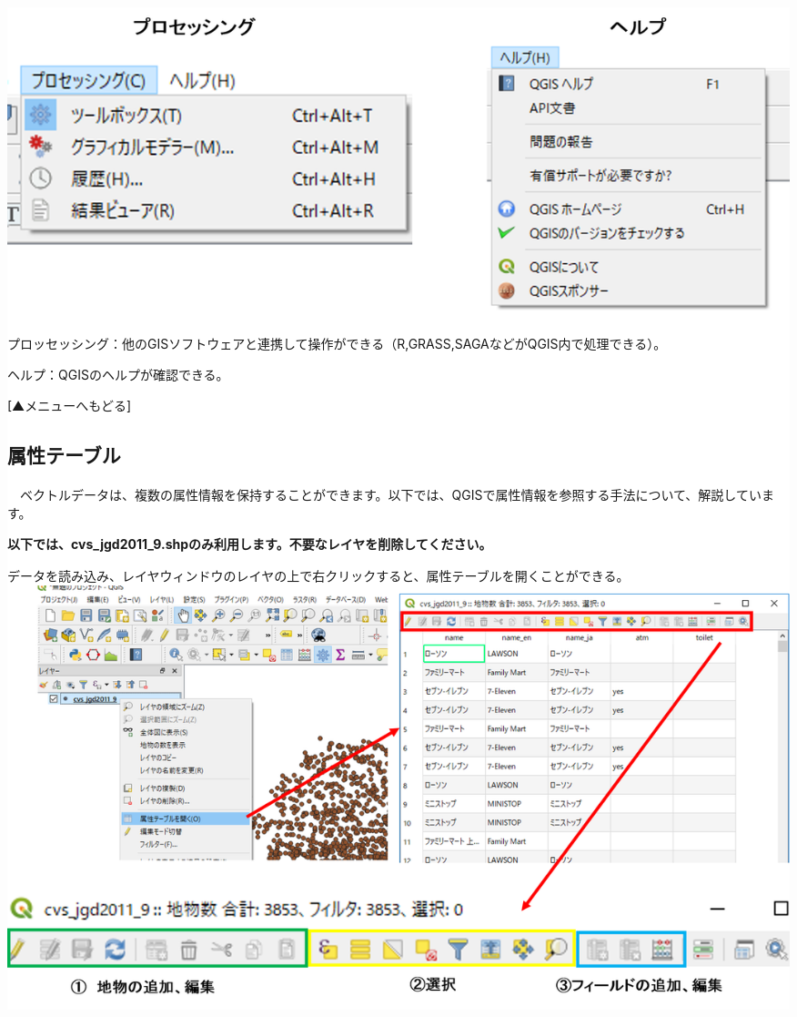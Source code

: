 ![機能説明f](pic/Qpic24.png)
プロッセッシング：他のGISソフトウェアと連携して操作ができる（R,GRASS,SAGAなどがQGIS内で処理できる）。

ヘルプ：QGISのヘルプが確認できる。

[▲メニューへもどる]

## 属性テーブル
　ベクトルデータは、複数の属性情報を保持することができます。以下では、QGISで属性情報を参照する手法について、解説しています。

**以下では、cvs_jgd2011_9.shpのみ利用します。不要なレイヤを削除してください。**

データを読み込み、レイヤウィンドウのレイヤの上で右クリックすると、属性テーブルを開くことができる。
![属性テーブルa](pic/Qpic25.png)
